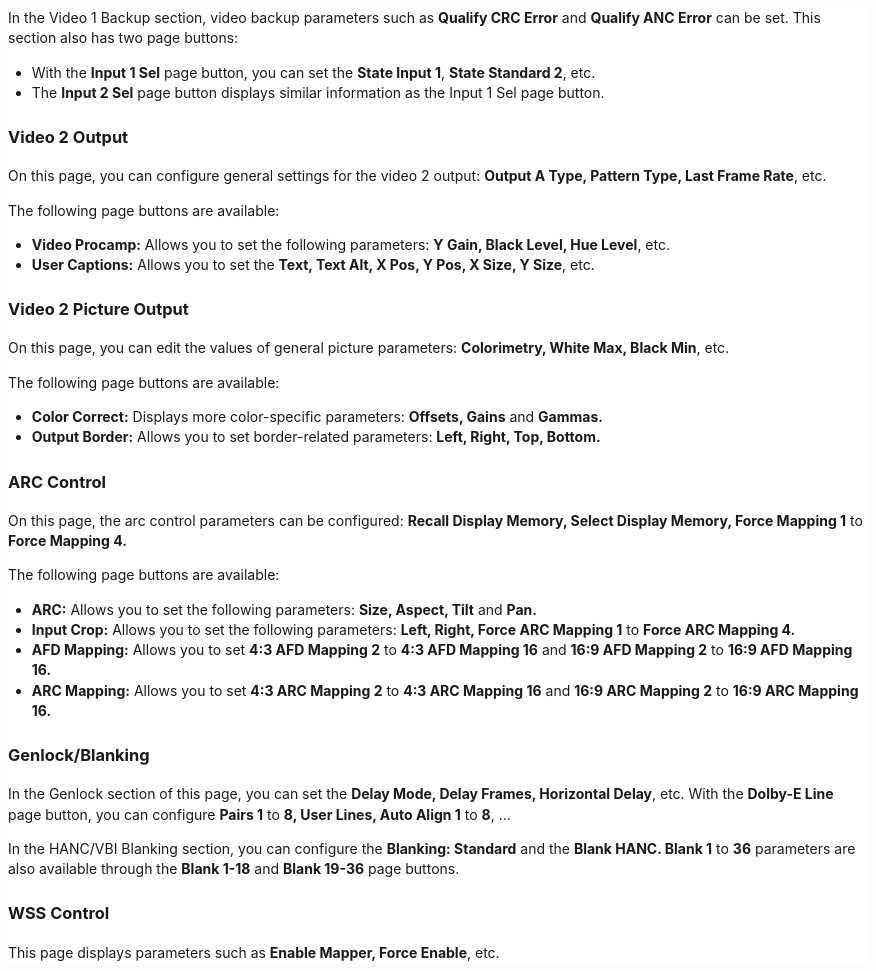 In the Video 1 Backup section, video backup parameters such as **Qualify CRC Error** and **Qualify ANC Error** can be set. This section also has two page buttons:

- With the **Input 1 Sel** page button, you can set the **State Input 1**, **State Standard 2**, etc.
- The **Input 2 Sel** page button displays similar information as the Input 1 Sel page button.

### Video 2 Output

On this page, you can configure general settings for the video 2 output: **Output A Type, Pattern Type, Last Frame Rate**, etc.

The following page buttons are available:

- **Video Procamp:** Allows you to set the following parameters: **Y Gain, Black Level, Hue Level**, etc.
- **User Captions:** Allows you to set the **Text, Text Alt, X Pos, Y Pos, X Size, Y Size**, etc.

### Video 2 Picture Output

On this page, you can edit the values of general picture parameters: **Colorimetry, White Max, Black Min**, etc.

The following page buttons are available:

- **Color Correct:** Displays more color-specific parameters: **Offsets, Gains** and **Gammas.**
- **Output Border:** Allows you to set border-related parameters: **Left, Right, Top, Bottom.**

### ARC Control

On this page, the arc control parameters can be configured: **Recall Display Memory, Select Display Memory, Force Mapping 1** to **Force Mapping 4.**

The following page buttons are available:

- **ARC:** Allows you to set the following parameters: **Size, Aspect, Tilt** and **Pan.**
- **Input Crop:** Allows you to set the following parameters: **Left, Right, Force ARC Mapping 1** to **Force ARC Mapping 4.**
- **AFD Mapping:** Allows you to set **4:3 AFD Mapping 2** to **4:3 AFD Mapping 16** and **16:9 AFD Mapping 2** to **16:9 AFD Mapping 16.**
- **ARC Mapping:** Allows you to set **4:3 ARC Mapping 2** to **4:3 ARC Mapping 16** and **16:9 ARC Mapping 2** to **16:9 ARC Mapping 16.**

### Genlock/Blanking

In the Genlock section of this page, you can set the **Delay Mode, Delay Frames, Horizontal Delay**, etc. With the **Dolby-E Line** page button, you can configure **Pairs 1** to **8, User Lines, Auto Align 1** to **8**, ...

In the HANC/VBI Blanking section, you can configure the **Blanking: Standard** and the **Blank HANC. Blank 1** to **36** parameters are also available through the **Blank 1-18** and **Blank 19-36** page buttons.

### WSS Control

This page displays parameters such as **Enable Mapper, Force Enable**, etc.
